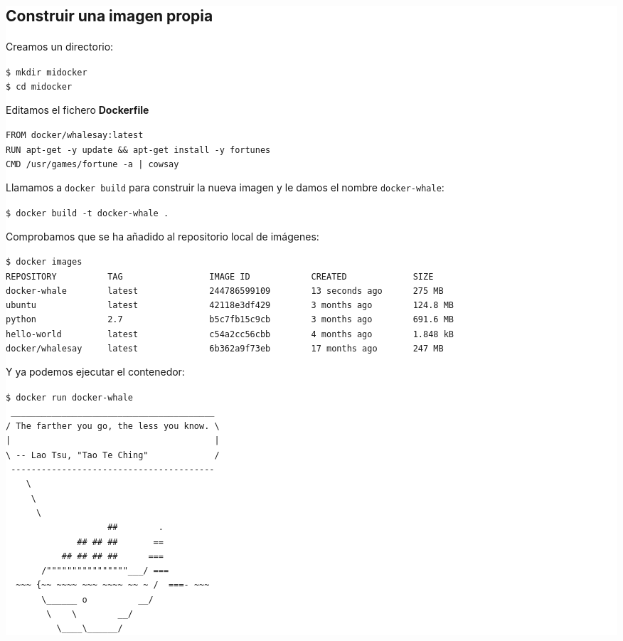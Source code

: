 
## Construir una imagen propia

Creamos un directorio:

```
$ mkdir midocker
$ cd midocker
```

Editamos el fichero **Dockerfile**

```
FROM docker/whalesay:latest
RUN apt-get -y update && apt-get install -y fortunes
CMD /usr/games/fortune -a | cowsay
```

Llamamos a `docker build` para construir la nueva imagen y le damos el nombre `docker-whale`:

```
$ docker build -t docker-whale .
```

Comprobamos que se ha añadido al repositorio local de imágenes:

```
$ docker images
REPOSITORY          TAG                 IMAGE ID            CREATED             SIZE
docker-whale        latest              244786599109        13 seconds ago      275 MB
ubuntu              latest              42118e3df429        3 months ago        124.8 MB
python              2.7                 b5c7fb15c9cb        3 months ago        691.6 MB
hello-world         latest              c54a2cc56cbb        4 months ago        1.848 kB
docker/whalesay     latest              6b362a9f73eb        17 months ago       247 MB
```

Y ya podemos ejecutar el contenedor:

```
$ docker run docker-whale
 ________________________________________ 
/ The farther you go, the less you know. \
|                                        |
\ -- Lao Tsu, "Tao Te Ching"             /
 ---------------------------------------- 
    \
     \
      \     
                    ##        .            
              ## ## ##       ==            
           ## ## ## ##      ===            
       /""""""""""""""""___/ ===        
  ~~~ {~~ ~~~~ ~~~ ~~~~ ~~ ~ /  ===- ~~~   
       \______ o          __/            
        \    \        __/             
          \____\______/   
```
